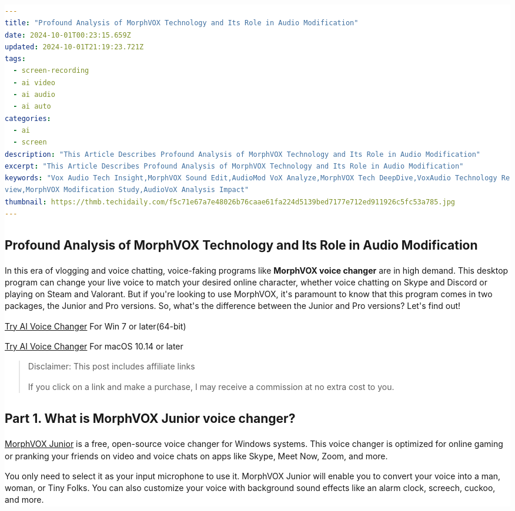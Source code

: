 ```yaml
---
title: "Profound Analysis of MorphVOX Technology and Its Role in Audio Modification"
date: 2024-10-01T00:23:15.659Z
updated: 2024-10-01T21:19:23.721Z
tags: 
  - screen-recording
  - ai video
  - ai audio
  - ai auto
categories: 
  - ai
  - screen
description: "This Article Describes Profound Analysis of MorphVOX Technology and Its Role in Audio Modification"
excerpt: "This Article Describes Profound Analysis of MorphVOX Technology and Its Role in Audio Modification"
keywords: "Vox Audio Tech Insight,MorphVOX Sound Edit,AudioMod VoX Analyze,MorphVOX Tech DeepDive,VoxAudio Technology Review,MorphVOX Modification Study,AudioVoX Analysis Impact"
thumbnail: https://thmb.techidaily.com/f5c71e67a7e48026b76caae61fa224d5139bed7177e712ed911926c5fc53a785.jpg
---
```


## Profound Analysis of MorphVOX Technology and Its Role in Audio Modification

In this era of vlogging and voice chatting, voice-faking programs like **MorphVOX voice changer** are in high demand. This desktop program can change your live voice to match your desired online character, whether voice chatting on Skype and Discord or playing on Steam and Valorant. But if you're looking to use MorphVOX, it's paramount to know that this program comes in two packages, the Junior and Pro versions. So, what's the difference between the Junior and Pro versions? Let's find out!

[Try AI Voice Changer](https://tools.techidaily.com/wondershare/filmora/download/) For Win 7 or later(64-bit)

[Try AI Voice Changer](https://tools.techidaily.com/wondershare/filmora/download/) For macOS 10.14 or later

>  Disclaimer: This post includes affiliate links
>
>  If you click on a link and make a purchase, I may receive a commission at no extra cost to you.
>

## Part 1\. What is MorphVOX Junior voice changer?

[MorphVOX Junior](https://screamingbee.com/morphvox-free-voice-changer) is a free, open-source voice changer for Windows systems. This voice changer is optimized for online gaming or pranking your friends on video and voice chats on apps like Skype, Meet Now, Zoom, and more.

You only need to select it as your input microphone to use it. MorphVOX Junior will enable you to convert your voice into a man, woman, or Tiny Folks. You can also customize your voice with background sound effects like an alarm clock, screech, cuckoo, and more.
